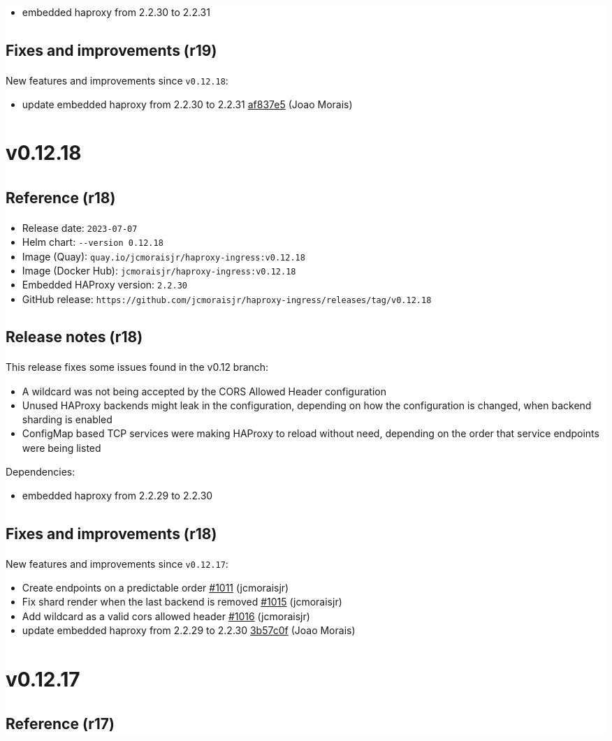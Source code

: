- embedded haproxy from 2.2.30 to 2.2.31

## Fixes and improvements (r19)

New features and improvements since `v0.12.18`:

* update embedded haproxy from 2.2.30 to 2.2.31 [af837e5](https://github.com/jcmoraisjr/haproxy-ingress/commit/af837e5d370657110c5e17e9df97af1904e09bf0) (Joao Morais)

# v0.12.18

## Reference (r18)

* Release date: `2023-07-07`
* Helm chart: `--version 0.12.18`
* Image (Quay): `quay.io/jcmoraisjr/haproxy-ingress:v0.12.18`
* Image (Docker Hub): `jcmoraisjr/haproxy-ingress:v0.12.18`
* Embedded HAProxy version: `2.2.30`
* GitHub release: `https://github.com/jcmoraisjr/haproxy-ingress/releases/tag/v0.12.18`

## Release notes (r18)

This release fixes some issues found in the v0.12 branch:

- A wildcard was not being accepted by the CORS Allowed Header configuration
- Unused HAProxy backends might leak in the configuration, depending on how the configuration is changed, when backend sharding is enabled
- ConfigMap based TCP services were making HAProxy to reload without need, depending on the order that service endpoints were being listed

Dependencies:

- embedded haproxy from 2.2.29 to 2.2.30

## Fixes and improvements (r18)

New features and improvements since `v0.12.17`:

* Create endpoints on a predictable order [#1011](https://github.com/jcmoraisjr/haproxy-ingress/pull/1011) (jcmoraisjr)
* Fix shard render when the last backend is removed [#1015](https://github.com/jcmoraisjr/haproxy-ingress/pull/1015) (jcmoraisjr)
* Add wildcard as a valid cors allowed header [#1016](https://github.com/jcmoraisjr/haproxy-ingress/pull/1016) (jcmoraisjr)
* update embedded haproxy from 2.2.29 to 2.2.30 [3b57c0f](https://github.com/jcmoraisjr/haproxy-ingress/commit/3b57c0fe96a9d3c283963c4638261150a6db8587) (Joao Morais)

# v0.12.17

## Reference (r17)
